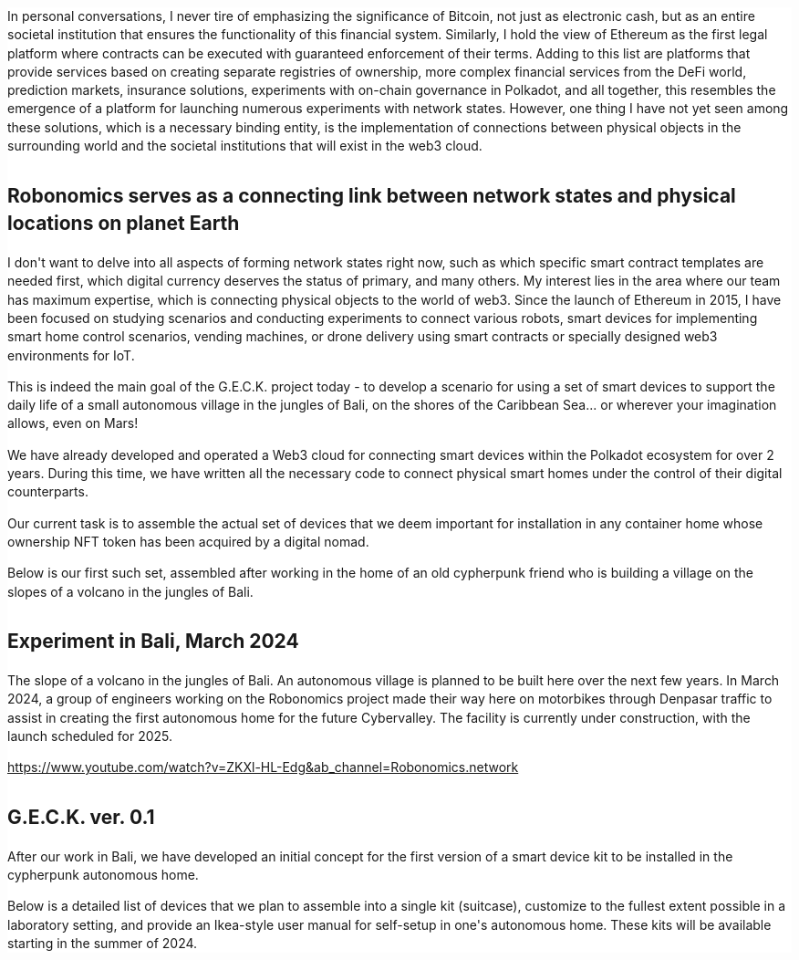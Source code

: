In personal conversations, I never tire of emphasizing the significance of Bitcoin, not just as electronic cash, but as an entire societal institution that ensures the functionality of this financial system. Similarly, I hold the view of Ethereum as the first legal platform where contracts can be executed with guaranteed enforcement of their terms. Adding to this list are platforms that provide services based on creating separate registries of ownership, more complex financial services from the DeFi world, prediction markets, insurance solutions, experiments with on-chain governance in Polkadot, and all together, this resembles the emergence of a platform for launching numerous experiments with network states.
However, one thing I have not yet seen among these solutions, which is a necessary binding entity, is the implementation of connections between physical objects in the surrounding world and the societal institutions that will exist in the web3 cloud.

## Robonomics serves as a connecting link between network states and physical locations on planet Earth

I don't want to delve into all aspects of forming network states right now, such as which specific smart contract templates are needed first, which digital currency deserves the status of primary, and many others. My interest lies in the area where our team has maximum expertise, which is connecting physical objects to the world of web3. Since the launch of Ethereum in 2015, I have been focused on studying scenarios and conducting experiments to connect various robots, smart devices for implementing smart home control scenarios, vending machines, or drone delivery using smart contracts or specially designed web3 environments for IoT.

This is indeed the main goal of the G.E.C.K. project today - to develop a scenario for using a set of smart devices to support the daily life of a small autonomous village in the jungles of Bali, on the shores of the Caribbean Sea... or wherever your imagination allows, even on Mars!

We have already developed and operated a Web3 cloud for connecting smart devices within the Polkadot ecosystem for over 2 years. During this time, we have written all the necessary code to connect physical smart homes under the control of their digital counterparts.

Our current task is to assemble the actual set of devices that we deem important for installation in any container home whose ownership NFT token has been acquired by a digital nomad.

Below is our first such set, assembled after working in the home of an old cypherpunk friend who is building a village on the slopes of a volcano in the jungles of Bali.

## Experiment in Bali, March 2024

The slope of a volcano in the jungles of Bali. An autonomous village is planned to be built here over the next few years. In March 2024, a group of engineers working on the Robonomics project made their way here on motorbikes through Denpasar traffic to assist in creating the first autonomous home for the future Cybervalley. The facility is currently under construction, with the launch scheduled for 2025.

https://www.youtube.com/watch?v=ZKXl-HL-Edg&ab_channel=Robonomics.network

## G.E.C.K. ver. 0.1

After our work in Bali, we have developed an initial concept for the first version of a smart device kit to be installed in the cypherpunk autonomous home.

Below is a detailed list of devices that we plan to assemble into a single kit (suitcase), customize to the fullest extent possible in a laboratory setting, and provide an Ikea-style user manual for self-setup in one's autonomous home. These kits will be available starting in the summer of 2024.
